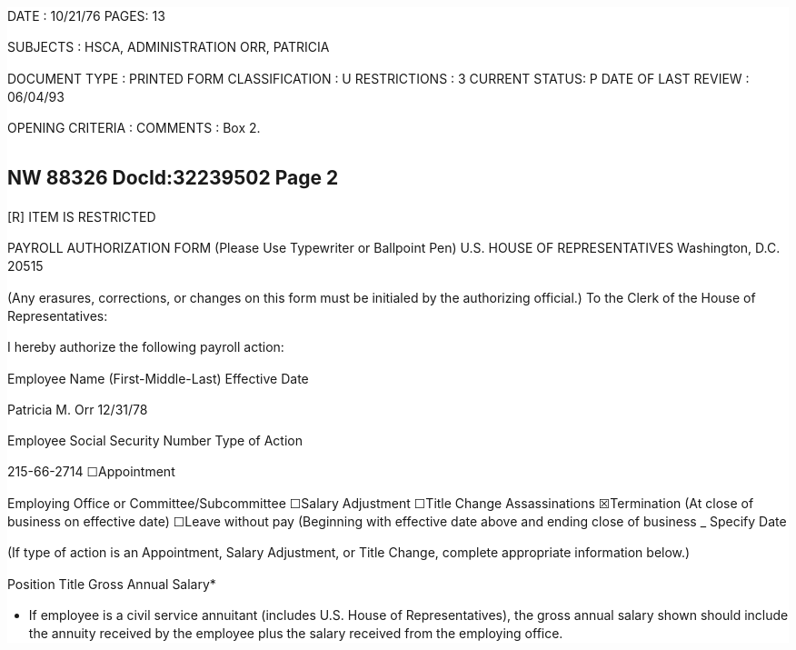 DATE : 10/21/76
PAGES: 13

SUBJECTS :
HSCA, ADMINISTRATION
ORR, PATRICIA

DOCUMENT TYPE : PRINTED FORM
CLASSIFICATION : U
RESTRICTIONS : 3
CURRENT STATUS: P
DATE OF LAST REVIEW : 06/04/93

OPENING CRITERIA :
COMMENTS :
Box 2.

NW 88326
DocId:32239502 Page 2
-
[R] ITEM IS RESTRICTED

PAYROLL AUTHORIZATION FORM
(Please Use Typewriter
or Ballpoint Pen)
U.S. HOUSE OF REPRESENTATIVES
Washington, D.C. 20515

(Any erasures, corrections, or changes
on this form must be initialed by the
authorizing official.)
To the Clerk of the House of Representatives:

I hereby authorize the following payroll action:

Employee Name (First-Middle-Last)	Effective Date

Patricia M. Orr	12/31/78

Employee Social Security Number	Type of Action

215-66-2714	☐Appointment

Employing Office or Committee/Subcommittee	☐Salary Adjustment
☐Title Change
Assassinations	☒Termination (At close of business on effective date)
☐Leave without pay (Beginning with effective date above and ending
close of business _ Specify Date

(If type of action is an Appointment, Salary Adjustment, or Title Change, complete appropriate information below.)

Position Title	Gross Annual Salary*

* If employee is a civil service annuitant (includes U.S. House of Representatives), the gross annual salary shown should include the annuity received by the employee
plus the salary received from the employing office.
